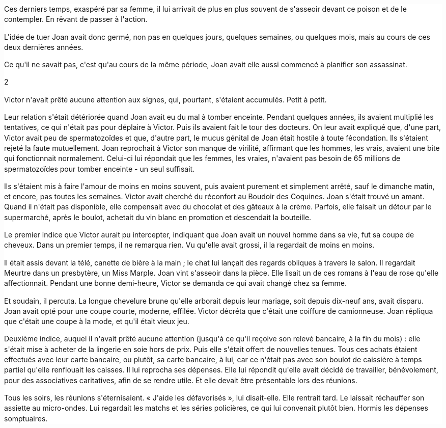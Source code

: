 Ces derniers temps, exaspéré par sa femme, il lui arrivait de plus en plus souvent de s'asseoir devant ce poison et de le contempler. En rêvant de passer à l'action.

L'idée de tuer Joan avait donc germé, non pas en quelques jours, quelques semaines, ou quelques mois, mais au cours de ces deux dernières années.

Ce qu'il ne savait pas, c'est qu'au cours de la même période, Joan avait elle aussi commencé à planifier son assassinat.





2



Victor n'avait prêté aucune attention aux signes, qui, pourtant, s'étaient accumulés. Petit à petit.

Leur relation s'était détériorée quand Joan avait eu du mal à tomber enceinte. Pendant quelques années, ils avaient multiplié les tentatives, ce qui n'était pas pour déplaire à Victor. Puis ils avaient fait le tour des docteurs. On leur avait expliqué que, d'une part, Victor avait peu de spermatozoïdes et que, d'autre part, le mucus génital de Joan était hostile à toute fécondation. Ils s'étaient rejeté la faute mutuellement. Joan reprochait à Victor son manque de virilité, affirmant que les hommes, les vrais, avaient une bite qui fonctionnait normalement. Celui-ci lui répondait que les femmes, les vraies, n'avaient pas besoin de 65 millions de spermatozoïdes pour tomber enceinte - un seul suffisait.

Ils s'étaient mis à faire l'amour de moins en moins souvent, puis avaient purement et simplement arrêté, sauf le dimanche matin, et encore, pas toutes les semaines. Victor avait cherché du réconfort au Boudoir des Coquines. Joan s'était trouvé un amant. Quand il n'était pas disponible, elle compensait avec du chocolat et des gâteaux à la crème. Parfois, elle faisait un détour par le supermarché, après le boulot, achetait du vin blanc en promotion et descendait la bouteille.

Le premier indice que Victor aurait pu intercepter, indiquant que Joan avait un nouvel homme dans sa vie, fut sa coupe de cheveux. Dans un premier temps, il ne remarqua rien. Vu qu'elle avait grossi, il la regardait de moins en moins.

Il était assis devant la télé, canette de bière à la main ; le chat lui lançait des regards obliques à travers le salon. Il regardait Meurtre dans un presbytère, un Miss Marple. Joan vint s'asseoir dans la pièce. Elle lisait un de ces romans à l'eau de rose qu'elle affectionnait. Pendant une bonne demi-heure, Victor se demanda ce qui avait changé chez sa femme.

Et soudain, il percuta. La longue chevelure brune qu'elle arborait depuis leur mariage, soit depuis dix-neuf ans, avait disparu. Joan avait opté pour une coupe courte, moderne, effilée. Victor décréta que c'était une coiffure de camionneuse. Joan répliqua que c'était une coupe à la mode, et qu'il était vieux jeu.

Deuxième indice, auquel il n'avait prêté aucune attention (jusqu'à ce qu'il reçoive son relevé bancaire, à la fin du mois) : elle s'était mise à acheter de la lingerie en soie hors de prix. Puis elle s'était offert de nouvelles tenues. Tous ces achats étaient effectués avec leur carte bancaire, ou plutôt, sa carte bancaire, à lui, car ce n'était pas avec son boulot de caissière à temps partiel qu'elle renflouait les caisses. Il lui reprocha ses dépenses. Elle lui répondit qu'elle avait décidé de travailler, bénévolement, pour des associatives caritatives, afin de se rendre utile. Et elle devait être présentable lors des réunions.

Tous les soirs, les réunions s'éternisaient. « J'aide les défavorisés », lui disait-elle. Elle rentrait tard. Le laissait réchauffer son assiette au micro-ondes. Lui regardait les matchs et les séries policières, ce qui lui convenait plutôt bien. Hormis les dépenses somptuaires.
